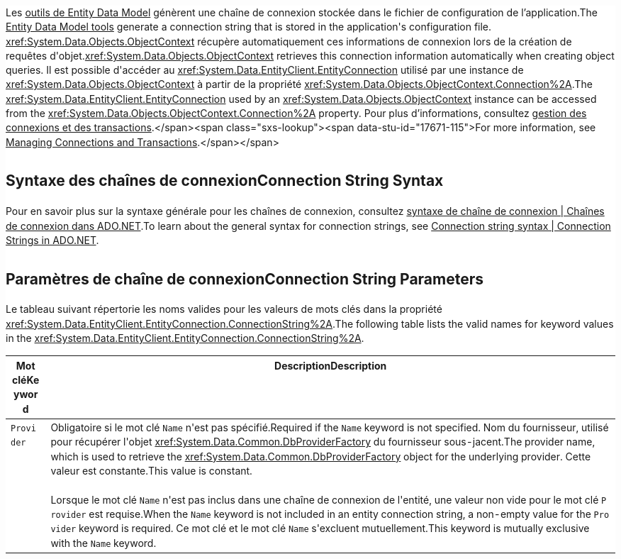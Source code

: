 <span data-ttu-id="17671-112">Les [outils de Entity Data Model](https://docs.microsoft.com/previous-versions/dotnet/netframework-4.0/bb399249(v=vs.100)) génèrent une chaîne de connexion stockée dans le fichier de configuration de l’application.</span><span class="sxs-lookup"><span data-stu-id="17671-112">The [Entity Data Model tools](https://docs.microsoft.com/previous-versions/dotnet/netframework-4.0/bb399249(v=vs.100)) generate a connection string that is stored in the application's configuration file.</span></span> <span data-ttu-id="17671-113"><xref:System.Data.Objects.ObjectContext> récupère automatiquement ces informations de connexion lors de la création de requêtes d'objet.</span><span class="sxs-lookup"><span data-stu-id="17671-113"><xref:System.Data.Objects.ObjectContext> retrieves this connection information automatically when creating object queries.</span></span> <span data-ttu-id="17671-114">Il est possible d'accéder au <xref:System.Data.EntityClient.EntityConnection> utilisé par une instance de <xref:System.Data.Objects.ObjectContext> à partir de la propriété <xref:System.Data.Objects.ObjectContext.Connection%2A>.</span><span class="sxs-lookup"><span data-stu-id="17671-114">The <xref:System.Data.EntityClient.EntityConnection> used by an <xref:System.Data.Objects.ObjectContext> instance can be accessed from the <xref:System.Data.Objects.ObjectContext.Connection%2A> property.</span></span> <span data-ttu-id="17671-115">Pour plus d’informations, consultez [gestion des connexions et des transactions](https://docs.microsoft.com/previous-versions/dotnet/netframework-4.0/bb896325(v=vs.100)).</span><span class="sxs-lookup"><span data-stu-id="17671-115">For more information, see [Managing Connections and Transactions](https://docs.microsoft.com/previous-versions/dotnet/netframework-4.0/bb896325(v=vs.100)).</span></span>

## <a name="connection-string-syntax"></a><span data-ttu-id="17671-116">Syntaxe des chaînes de connexion</span><span class="sxs-lookup"><span data-stu-id="17671-116">Connection String Syntax</span></span>

<span data-ttu-id="17671-117">Pour en savoir plus sur la syntaxe générale pour les chaînes de connexion, consultez [syntaxe de chaîne de connexion | Chaînes de connexion dans ADO.NET](../connection-strings.md#connection-string-syntax).</span><span class="sxs-lookup"><span data-stu-id="17671-117">To learn about the general syntax for connection strings, see [Connection string syntax | Connection Strings in ADO.NET](../connection-strings.md#connection-string-syntax).</span></span>

## <a name="connection-string-parameters"></a><span data-ttu-id="17671-118">Paramètres de chaîne de connexion</span><span class="sxs-lookup"><span data-stu-id="17671-118">Connection String Parameters</span></span>

<span data-ttu-id="17671-119">Le tableau suivant répertorie les noms valides pour les valeurs de mots clés dans la propriété <xref:System.Data.EntityClient.EntityConnection.ConnectionString%2A>.</span><span class="sxs-lookup"><span data-stu-id="17671-119">The following table lists the valid names for keyword values in the <xref:System.Data.EntityClient.EntityConnection.ConnectionString%2A>.</span></span>

|<span data-ttu-id="17671-120">Mot clé</span><span class="sxs-lookup"><span data-stu-id="17671-120">Keyword</span></span>|<span data-ttu-id="17671-121">Description</span><span class="sxs-lookup"><span data-stu-id="17671-121">Description</span></span>|
|-------------|-----------------|
|`Provider`|<span data-ttu-id="17671-122">Obligatoire si le mot clé `Name` n'est pas spécifié.</span><span class="sxs-lookup"><span data-stu-id="17671-122">Required if the `Name` keyword is not specified.</span></span> <span data-ttu-id="17671-123">Nom du fournisseur, utilisé pour récupérer l'objet <xref:System.Data.Common.DbProviderFactory> du fournisseur sous-jacent.</span><span class="sxs-lookup"><span data-stu-id="17671-123">The provider name, which is used to retrieve the <xref:System.Data.Common.DbProviderFactory> object for the underlying provider.</span></span> <span data-ttu-id="17671-124">Cette valeur est constante.</span><span class="sxs-lookup"><span data-stu-id="17671-124">This value is constant.</span></span><br /><br /> <span data-ttu-id="17671-125">Lorsque le mot clé `Name` n'est pas inclus dans une chaîne de connexion de l'entité, une valeur non vide pour le mot clé `Provider` est requise.</span><span class="sxs-lookup"><span data-stu-id="17671-125">When the `Name` keyword is not included in an entity connection string, a non-empty value for the `Provider` keyword is required.</span></span> <span data-ttu-id="17671-126">Ce mot clé et le mot clé `Name` s'excluent mutuellement.</span><span class="sxs-lookup"><span data-stu-id="17671-126">This keyword is mutually exclusive with the `Name` keyword.</span></span>|